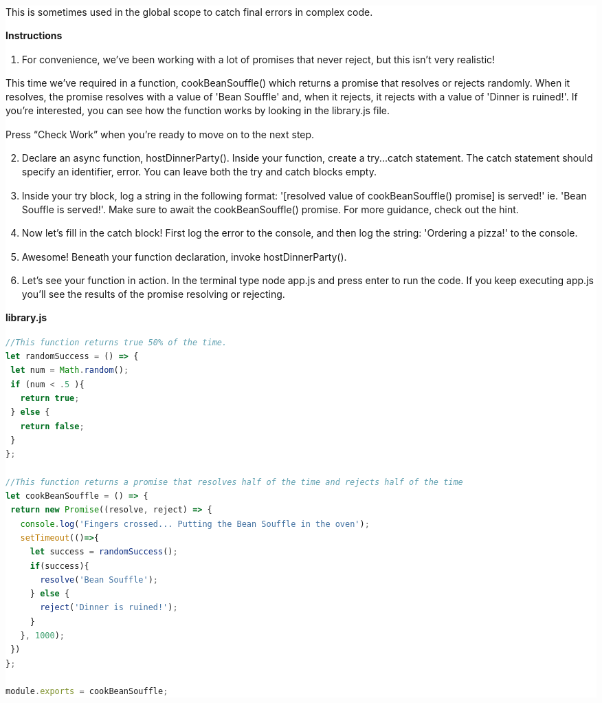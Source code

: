 This is sometimes used in the global scope to catch final errors in complex code.

**Instructions**
1. For convenience, we’ve been working with a lot of promises that never reject, but this isn’t very realistic!

This time we’ve required in a function, cookBeanSouffle() which returns a promise that resolves or rejects randomly. When it resolves, the promise resolves with a value of 'Bean Souffle' and, when it rejects, it rejects with a value of 'Dinner is ruined!'. If you’re interested, you can see how the function works by looking in the library.js file.

Press “Check Work” when you’re ready to move on to the next step.

2. Declare an async function, hostDinnerParty(). Inside your function, create a try...catch statement. The catch statement should specify an identifier, error. You can leave both the try and catch blocks empty.

3. Inside your try block, log a string in the following format: '[resolved value of cookBeanSouffle() promise] is served!' ie. 'Bean Souffle is served!'. Make sure to await the cookBeanSouffle() promise. For more guidance, check out the hint.

4. Now let’s fill in the catch block! First log the error to the console, and then log the string: 'Ordering a pizza!' to the console.

5. Awesome! Beneath your function declaration, invoke hostDinnerParty().

6. Let’s see your function in action. In the terminal type node app.js and press enter to run the code. If you keep executing app.js you’ll see the results of the promise resolving or rejecting.

**library.js**
```js
//This function returns true 50% of the time.
let randomSuccess = () => {
 let num = Math.random();
 if (num < .5 ){
   return true;
 } else {
   return false;
 }
};

//This function returns a promise that resolves half of the time and rejects half of the time
let cookBeanSouffle = () => {
 return new Promise((resolve, reject) => {
   console.log('Fingers crossed... Putting the Bean Souffle in the oven');
   setTimeout(()=>{
     let success = randomSuccess();
     if(success){
       resolve('Bean Souffle');
     } else {
       reject('Dinner is ruined!');
     }
   }, 1000);
 })
};

module.exports = cookBeanSouffle;
```
